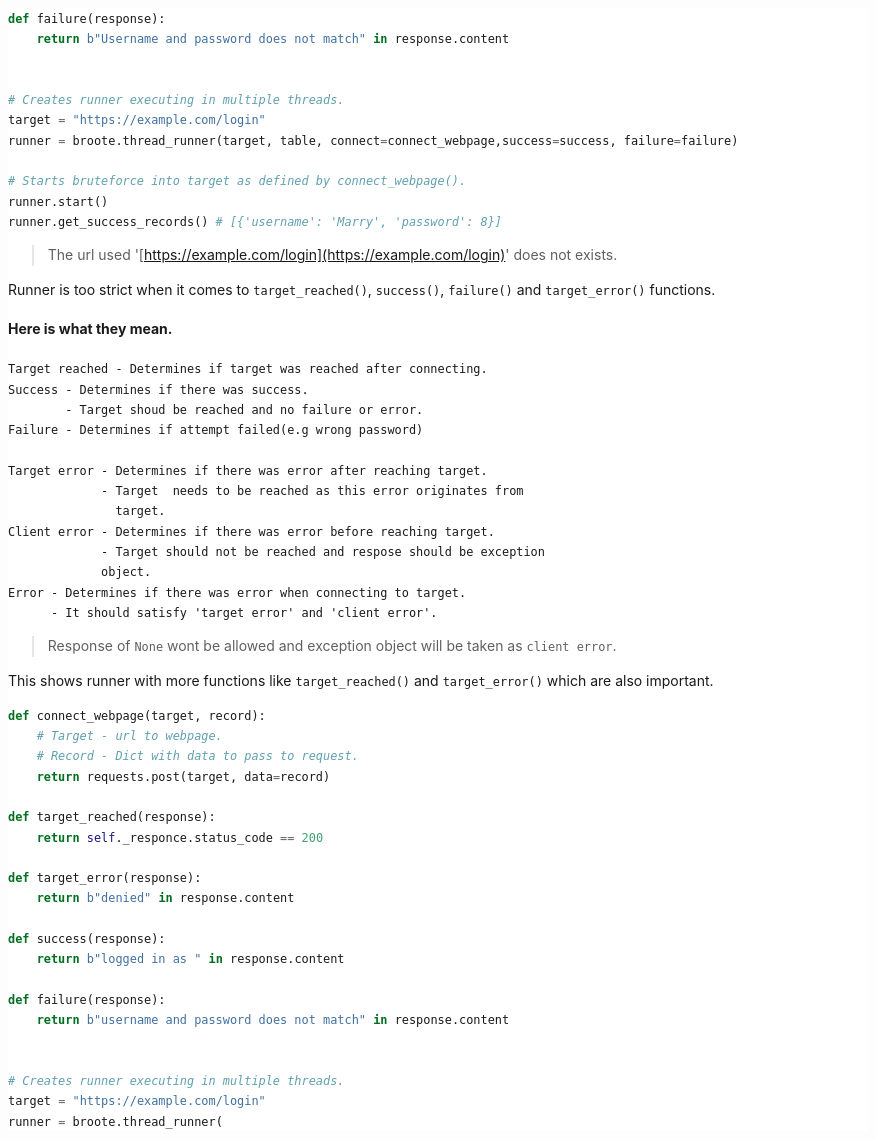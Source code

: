 ```python
def failure(response):
    return b"Username and password does not match" in response.content


# Creates runner executing in multiple threads.
target = "https://example.com/login"
runner = broote.thread_runner(target, table, connect=connect_webpage,success=success, failure=failure)

# Starts bruteforce into target as defined by connect_webpage().
runner.start()
runner.get_success_records() # [{'username': 'Marry', 'password': 8}]
```
> The url used '[https://example.com/login](https://example.com/login)' does 
not exists.


Runner is too strict when it comes to `target_reached()`, `success()`, 
`failure()` and `target_error()` functions.  

#### Here is what they mean.
```
Target reached - Determines if target was reached after connecting.
Success - Determines if there was success.
        - Target shoud be reached and no failure or error.
Failure - Determines if attempt failed(e.g wrong password)

Target error - Determines if there was error after reaching target.  
             - Target  needs to be reached as this error originates from 
               target.
Client error - Determines if there was error before reaching target.   
             - Target should not be reached and respose should be exception 
             object.
Error - Determines if there was error when connecting to target.  
      - It should satisfy 'target error' and 'client error'.
```


> Response of `None` wont be allowed and exception object will be taken as 
`client error`.


This shows runner with more functions like `target_reached()` and 
`target_error()` which are also important.
```python
def connect_webpage(target, record):
    # Target - url to webpage.
    # Record - Dict with data to pass to request.
    return requests.post(target, data=record)

def target_reached(response):
    return self._responce.status_code == 200

def target_error(response):
    return b"denied" in response.content

def success(response):
    return b"logged in as " in response.content

def failure(response):
    return b"username and password does not match" in response.content


# Creates runner executing in multiple threads.
target = "https://example.com/login"
runner = broote.thread_runner(
```